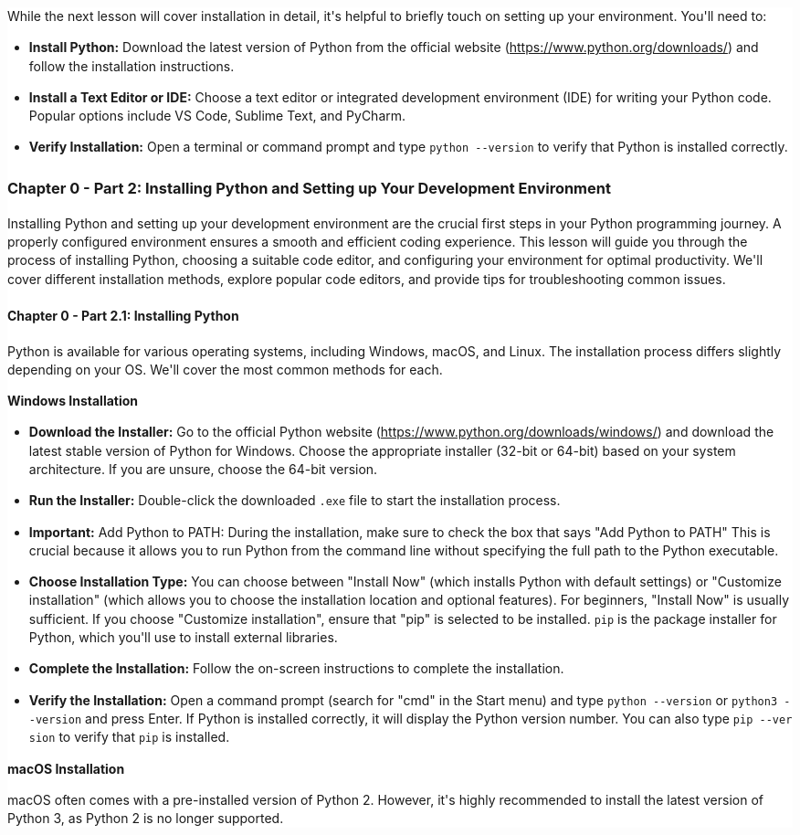 While the next lesson will cover installation in detail, it's helpful to briefly touch on setting up your environment. You'll need to:

- **Install Python:** Download the latest version of Python from the official website (https://www.python.org/downloads/) and follow the installation instructions.

- **Install a Text Editor or IDE:** Choose a text editor or integrated development environment (IDE) for writing your Python code. Popular options include VS Code, Sublime Text, and PyCharm.

- **Verify Installation:** Open a terminal or command prompt and type ```python --version``` to verify that Python is installed correctly.

### <a name="chapter0part2"></a>Chapter 0 - Part 2: Installing Python and Setting up Your Development Environment

Installing Python and setting up your development environment are the crucial first steps in your Python programming journey. A properly configured environment ensures a smooth and efficient coding experience. This lesson will guide you through the process of installing Python, choosing a suitable code editor, and configuring your environment for optimal productivity. We'll cover different installation methods, explore popular code editors, and provide tips for troubleshooting common issues.

#### <a name="chapter0part2.1"></a>Chapter 0 - Part 2.1: Installing Python

Python is available for various operating systems, including Windows, macOS, and Linux. The installation process differs slightly depending on your OS. We'll cover the most common methods for each.

**Windows Installation**

- **Download the Installer:** Go to the official Python website (https://www.python.org/downloads/windows/) and download the latest stable version of Python for Windows. Choose the appropriate installer (32-bit or 64-bit) based on your system architecture. If you are unsure, choose the 64-bit version.

- **Run the Installer:** Double-click the downloaded ```.exe``` file to start the installation process.

- **Important:** Add Python to PATH: During the installation, make sure to check the box that says "Add Python to PATH" This is crucial because it allows you to run Python from the command line without specifying the full path to the Python executable.

- **Choose Installation Type:** You can choose between "Install Now" (which installs Python with default settings) or "Customize installation" (which allows you to choose the installation location and optional features). For beginners, "Install Now" is usually sufficient. If you choose "Customize installation", ensure that "pip" is selected to be installed. ```pip``` is the package installer for Python, which you'll use to install external libraries.

- **Complete the Installation:** Follow the on-screen instructions to complete the installation.

- **Verify the Installation:** Open a command prompt (search for "cmd" in the Start menu) and type ```python --version``` or ```python3 --version``` and press Enter. If Python is installed correctly, it will display the Python version number. You can also type ```pip --version``` to verify that ```pip``` is installed.

**macOS Installation**

macOS often comes with a pre-installed version of Python 2. However, it's highly recommended to install the latest version of Python 3, as Python 2 is no longer supported.
